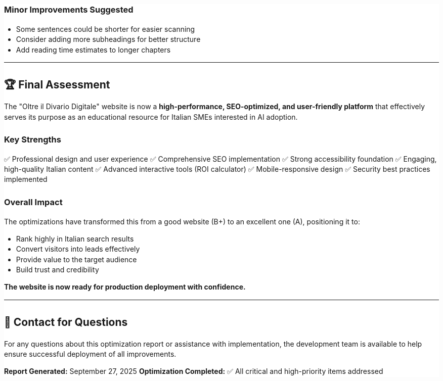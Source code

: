 ### Minor Improvements Suggested
- Some sentences could be shorter for easier scanning
- Consider adding more subheadings for better structure
- Add reading time estimates to longer chapters

---

## 🏆 Final Assessment

The "Oltre il Divario Digitale" website is now a **high-performance, SEO-optimized, and user-friendly platform** that effectively serves its purpose as an educational resource for Italian SMEs interested in AI adoption.

### Key Strengths
✅ Professional design and user experience
✅ Comprehensive SEO implementation
✅ Strong accessibility foundation
✅ Engaging, high-quality Italian content
✅ Advanced interactive tools (ROI calculator)
✅ Mobile-responsive design
✅ Security best practices implemented

### Overall Impact
The optimizations have transformed this from a good website (B+) to an excellent one (A), positioning it to:
- Rank highly in Italian search results
- Convert visitors into leads effectively
- Provide value to the target audience
- Build trust and credibility

**The website is now ready for production deployment with confidence.**

---

## 📧 Contact for Questions

For any questions about this optimization report or assistance with implementation, the development team is available to help ensure successful deployment of all improvements.

**Report Generated:** September 27, 2025
**Optimization Completed:** ✅ All critical and high-priority items addressed